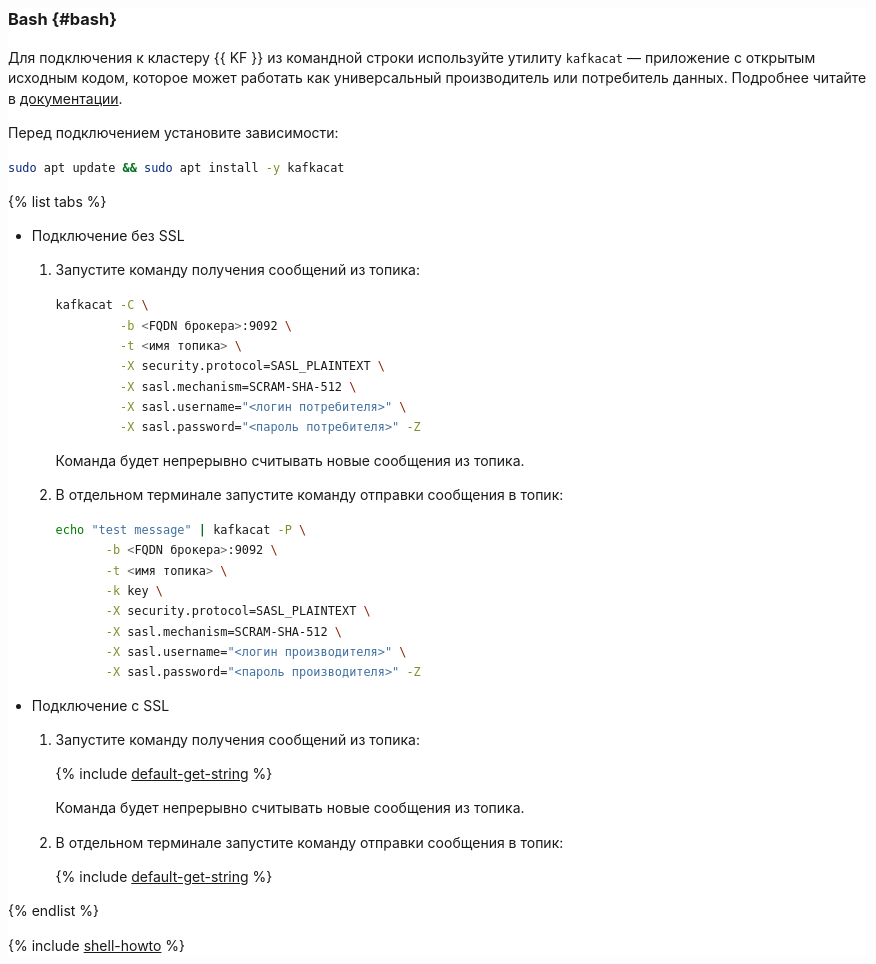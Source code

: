 ### Bash {#bash}

Для подключения к кластеру {{ KF }} из командной строки используйте утилиту `kafkacat` — приложение с открытым исходным кодом, которое может работать как универсальный производитель или потребитель данных. Подробнее читайте в [документации](https://github.com/edenhill/kafkacat).

Перед подключением установите зависимости:

```bash
sudo apt update && sudo apt install -y kafkacat
```

{% list tabs %}

- Подключение без SSL

  1. Запустите команду получения сообщений из топика:

      ```bash
      kafkacat -C \
               -b <FQDN брокера>:9092 \
               -t <имя топика> \
               -X security.protocol=SASL_PLAINTEXT \
               -X sasl.mechanism=SCRAM-SHA-512 \
               -X sasl.username="<логин потребителя>" \
               -X sasl.password="<пароль потребителя>" -Z
      ```

     Команда будет непрерывно считывать новые сообщения из топика.

  1. В отдельном терминале запустите команду отправки сообщения в топик:

      ```bash
      echo "test message" | kafkacat -P \
             -b <FQDN брокера>:9092 \
             -t <имя топика> \
             -k key \
             -X security.protocol=SASL_PLAINTEXT \
             -X sasl.mechanism=SCRAM-SHA-512 \
             -X sasl.username="<логин производителя>" \
             -X sasl.password="<пароль производителя>" -Z
      ```

- Подключение с SSL

    1. Запустите команду получения сообщений из топика:

        {% include [default-get-string](./mkf/default-get-string.md) %}

       Команда будет непрерывно считывать новые сообщения из топика.

    1. В отдельном терминале запустите команду отправки сообщения в топик:

        {% include [default-get-string](./mkf/default-send-string.md) %}

{% endlist %}

{% include [shell-howto](../../_includes/mdb/mkf/connstr-shell-howto.md) %}
